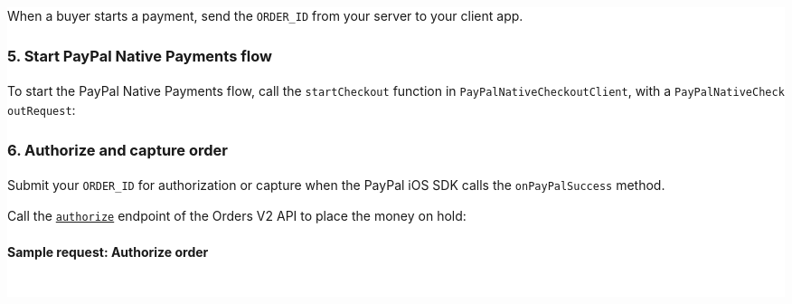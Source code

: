 </CodeBlockWrapper>
</Tab>
<Tab label="Sample response">
<CodeBlockWrapper>
<CodeBlock
className="language-javascript"
children={`
{
  "id":"ORDER_ID",
  "status":"CREATED"
}
`}
></CodeBlock>
</CodeBlockWrapper>
</Tab>
</Tabs>

When a buyer starts a payment, send the `ORDER_ID` from your server to your client app.

### 5. Start PayPal Native Payments flow

To start the PayPal Native Payments flow, call the `startCheckout` function in `PayPalNativeCheckoutClient`, with a `PayPalNativeCheckoutRequest`:

<CodeBlockWrapper>
<CodeBlock
className="language-javascript"
children={`
let request = PayPalNativeCheckoutRequest(orderID: "ORDER_ID")
paypalNativeClient.start(request: request)
`}
></CodeBlock>
</CodeBlockWrapper>

### 6. Authorize and capture order

Submit your `ORDER_ID` for authorization or capture when the PayPal iOS SDK calls the `onPayPalSuccess` method.

Call the [`authorize`](/docs/api/orders/v2/#orders_authorize) endpoint of the Orders V2 API to place the money on hold:

#### Sample request: Authorize order

<CodeBlockWrapper>
<CodeBlock
className="language-curl"
children={`
curl --location --request POST 'https://api-m.sandbox.paypal.com/v2/checkout/orders/ORDER_ID/authorize' \\
  -H 'Content-Type: application/json' \\
  -H 'Authorization: Bearer ACCESS_TOKEN' \\
  --data-raw ''
`}
></CodeBlock>
</CodeBlockWrapper>
<br />
